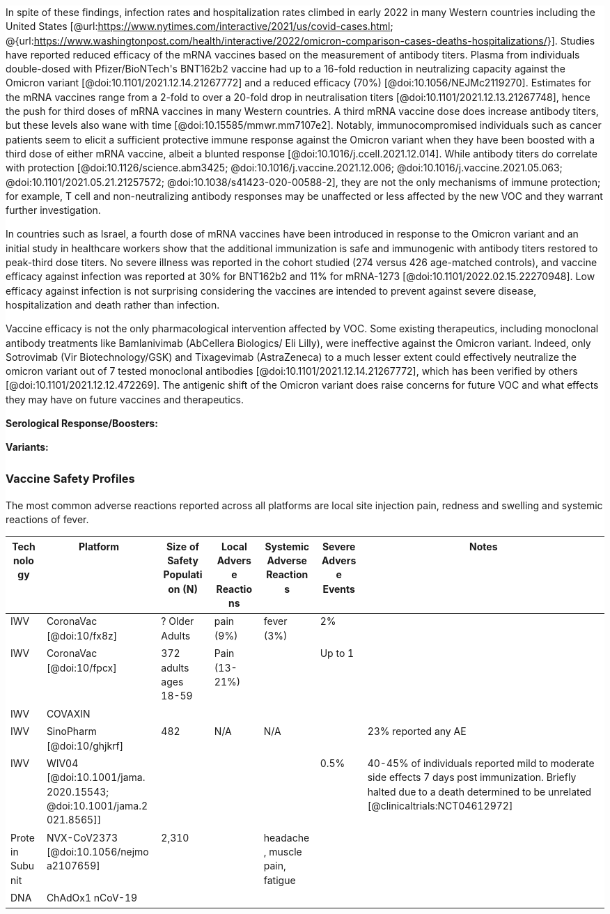In spite of these findings, infection rates and hospitalization rates climbed in early 2022 in many Western countries including the United States [@url:https://www.nytimes.com/interactive/2021/us/covid-cases.html; @{url:https://www.washingtonpost.com/health/interactive/2022/omicron-comparison-cases-deaths-hospitalizations/}]. 
Studies have reported reduced efficacy of the mRNA vaccines based on the measurement of antibody titers. 
Plasma from individuals double-dosed with Pfizer/BioNTech's BNT162b2 vaccine had up to a 16-fold reduction in neutralizing capacity against the Omicron variant [@doi:10.1101/2021.12.14.21267772] and a reduced efficacy (70%) [@doi:10.1056/NEJMc2119270].
Estimates for the mRNA vaccines range from a 2-fold to over a 20-fold drop in neutralisation titers [@doi:10.1101/2021.12.13.21267748], hence the push for third doses of mRNA vaccines in many Western countries. 
A third mRNA vaccine dose does increase antibody titers, but these levels also wane with time [@doi:10.15585/mmwr.mm7107e2]. 
Notably, immunocompromised individuals such as cancer patients seem to elicit a sufficient protective immune response against the Omicron variant when they have been boosted with a third dose of either mRNA vaccine, albeit a blunted response [@doi:10.1016/j.ccell.2021.12.014]. 
While antibody titers do correlate with protection [@doi:10.1126/science.abm3425; @doi:10.1016/j.vaccine.2021.12.006; @doi:10.1016/j.vaccine.2021.05.063; @doi:10.1101/2021.05.21.21257572; @doi:10.1038/s41423-020-00588-2], they are not the only mechanisms of immune protection; for example, T cell and non-neutralizing antibody responses may be unaffected or less affected by the new VOC and they warrant further investigation.

In countries such as Israel, a fourth dose of mRNA vaccines have been introduced in response to the Omicron variant and an initial study in healthcare workers show that the additional immunization is safe and immunogenic with antibody titers restored to peak-third dose titers.
No severe illness was reported in the cohort studied (274 versus 426 age-matched controls), and vaccine efficacy against infection was reported at 30% for BNT162b2 and 11% for mRNA-1273 [@doi:10.1101/2022.02.15.22270948].
Low efficacy against infection is not surprising considering the vaccines are intended to prevent against severe disease, hospitalization and death rather than infection. 

Vaccine efficacy is not the only pharmacological intervention affected by VOC. 
Some existing therapeutics, including monoclonal antibody treatments like Bamlanivimab (AbCellera Biologics/ Eli Lilly), were ineffective against the Omicron variant. 
Indeed, only Sotrovimab (Vir Biotechnology/GSK) and Tixagevimab (AstraZeneca) to a much lesser extent could effectively neutralize the omicron variant out of 7 tested monoclonal antibodies [@doi:10.1101/2021.12.14.21267772], which has been verified by others [@doi:10.1101/2021.12.12.472269].
The antigenic shift of the Omicron variant does raise concerns for future VOC and what effects they may have on future vaccines and therapeutics. 

**Serological Response/Boosters:**

**Variants:**

### Vaccine Safety Profiles



The most common adverse reactions reported across all platforms are local site injection pain, redness and swelling and systemic reactions of fever.

| Technology  | Platform                   | Size of Safety Population (N)  | Local Adverse Reactions | Systemic Adverse Reactions | Severe Adverse Events | Notes                  |
| ----------- | -------------------------- | ------------------------------ | ----------------------- | -------------------------- | --------------------- | ---------------------- |
| IWV | CoronaVac [@doi:10/fx8z]   | ? Older Adults                 | pain (9%)               | fever (3%)                 | 2%                    | |
| IWV | CoronaVac [@doi:10/fpcx] | 372 adults ages 18-59 | Pain (13-21%) | | Up to 1 | |
| IWV | COVAXIN      | |||||
| IWV | SinoPharm [@doi:10/ghjkrf] | 482                            | N/A                     | N/A                        |                       | 23% reported any AE |
| IWV | WIV04 [@doi:10.1001/jama.2020.15543; @doi:10.1001/jama.2021.8565]]  | |||0.5% |40-45% of individuals reported mild to moderate side effects 7 days post immunization. Briefly halted due to a death determined to be unrelated [@clinicaltrials:NCT04612972]|
| Protein Subunit | NVX-CoV2373 [@doi:10.1056/nejmoa2107659]| 2,310                          |                         | headache, muscle pain, fatigue ||
| DNA         | ChAdOx1 nCoV-19 | |||||
